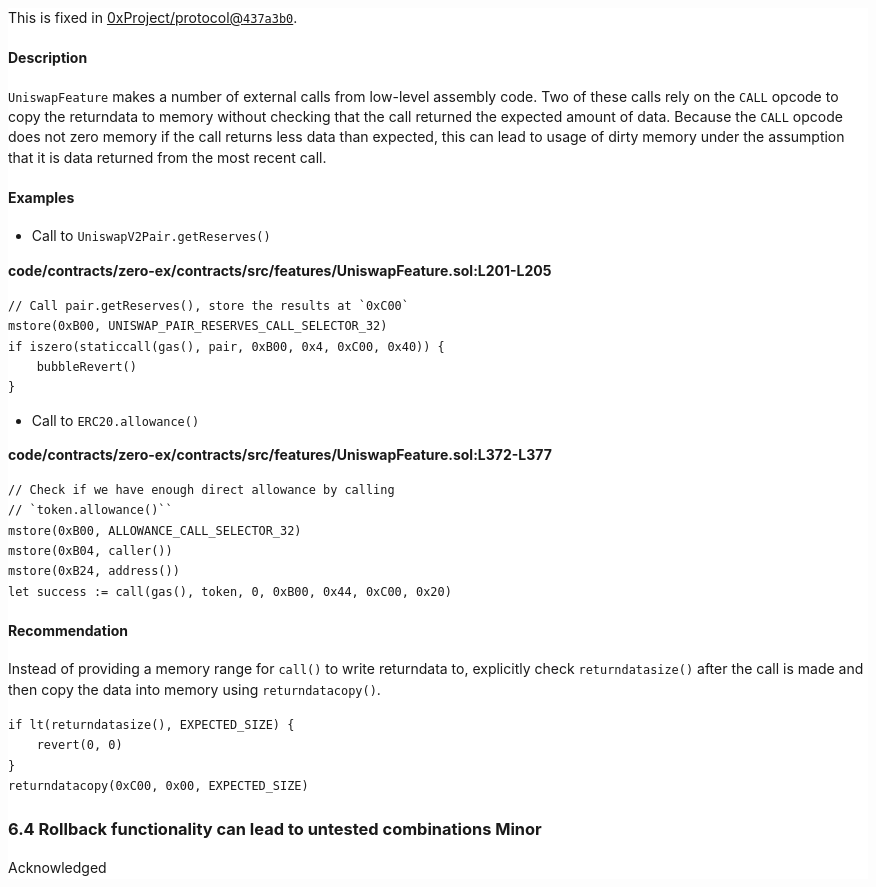 This is fixed in
[0xProject/protocol@`437a3b0`](https://github.com/0xProject/protocol/commit/437a3b048d2ca0b489fe581acd2b4578c7a557f8).

#### Description

`UniswapFeature` makes a number of external calls from low-level assembly
code. Two of these calls rely on the `CALL` opcode to copy the returndata to
memory without checking that the call returned the expected amount of data.
Because the `CALL` opcode does not zero memory if the call returns less data
than expected, this can lead to usage of dirty memory under the assumption
that it is data returned from the most recent call.

#### Examples

  * Call to `UniswapV2Pair.getReserves()`

**code/contracts/zero-ex/contracts/src/features/UniswapFeature.sol:L201-L205**

    
    
    // Call pair.getReserves(), store the results at `0xC00`
    mstore(0xB00, UNISWAP_PAIR_RESERVES_CALL_SELECTOR_32)
    if iszero(staticcall(gas(), pair, 0xB00, 0x4, 0xC00, 0x40)) {
        bubbleRevert()
    }
    

  * Call to `ERC20.allowance()`

**code/contracts/zero-ex/contracts/src/features/UniswapFeature.sol:L372-L377**

    
    
    // Check if we have enough direct allowance by calling
    // `token.allowance()``
    mstore(0xB00, ALLOWANCE_CALL_SELECTOR_32)
    mstore(0xB04, caller())
    mstore(0xB24, address())
    let success := call(gas(), token, 0, 0xB00, 0x44, 0xC00, 0x20)
    

#### Recommendation

Instead of providing a memory range for `call()` to write returndata to,
explicitly check `returndatasize()` after the call is made and then copy the
data into memory using `returndatacopy()`.

    
    
    if lt(returndatasize(), EXPECTED_SIZE) {
        revert(0, 0) 
    }
    returndatacopy(0xC00, 0x00, EXPECTED_SIZE)
    

### 6.4 Rollback functionality can lead to untested combinations Minor
Acknowledged
